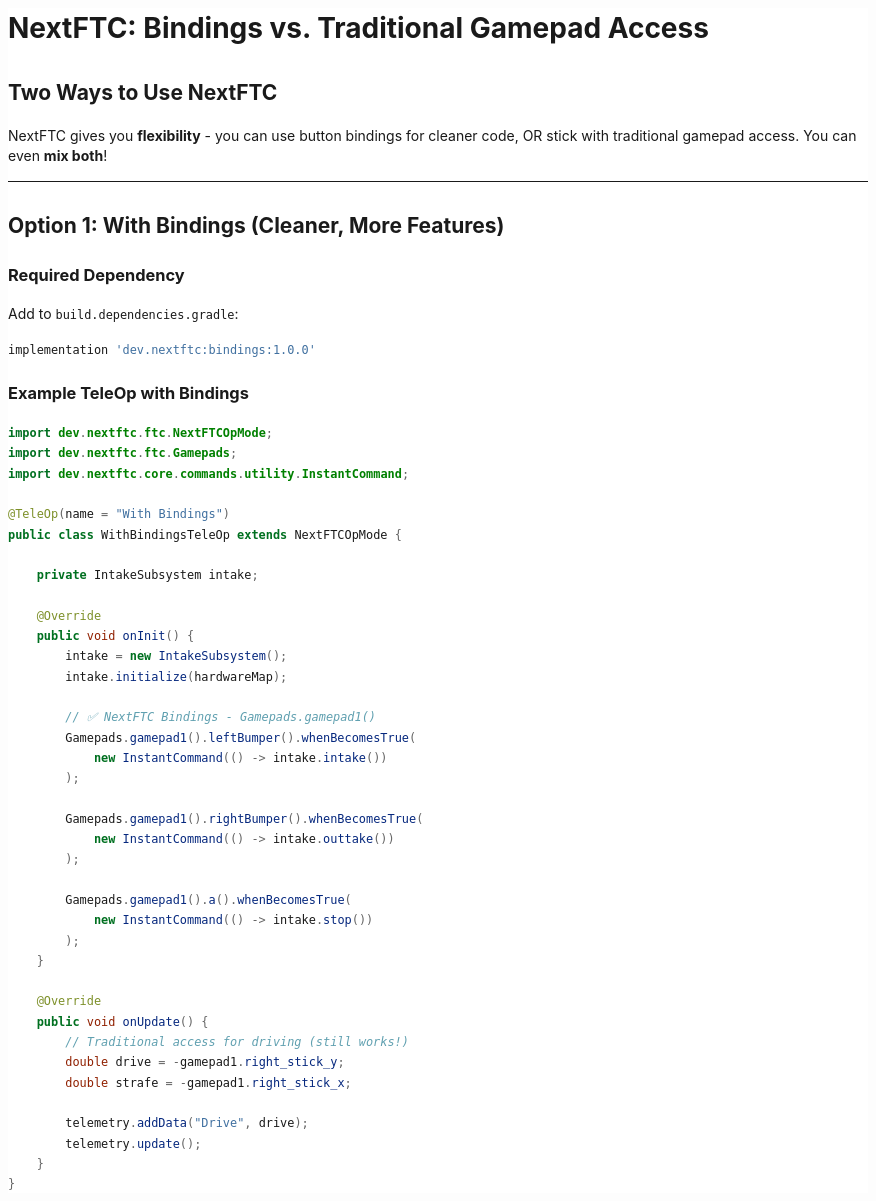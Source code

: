 # NextFTC: Bindings vs. Traditional Gamepad Access

## Two Ways to Use NextFTC

NextFTC gives you **flexibility** - you can use button bindings for cleaner code, OR stick with traditional gamepad access. You can even **mix both**!

---

## Option 1: With Bindings (Cleaner, More Features)

### Required Dependency
Add to `build.dependencies.gradle`:
```gradle
implementation 'dev.nextftc:bindings:1.0.0'
```

### Example TeleOp with Bindings
```java
import dev.nextftc.ftc.NextFTCOpMode;
import dev.nextftc.ftc.Gamepads;
import dev.nextftc.core.commands.utility.InstantCommand;

@TeleOp(name = "With Bindings")
public class WithBindingsTeleOp extends NextFTCOpMode {
    
    private IntakeSubsystem intake;
    
    @Override
    public void onInit() {
        intake = new IntakeSubsystem();
        intake.initialize(hardwareMap);
        
        // ✅ NextFTC Bindings - Gamepads.gamepad1()
        Gamepads.gamepad1().leftBumper().whenBecomesTrue(
            new InstantCommand(() -> intake.intake())
        );
        
        Gamepads.gamepad1().rightBumper().whenBecomesTrue(
            new InstantCommand(() -> intake.outtake())
        );
        
        Gamepads.gamepad1().a().whenBecomesTrue(
            new InstantCommand(() -> intake.stop())
        );
    }
    
    @Override
    public void onUpdate() {
        // Traditional access for driving (still works!)
        double drive = -gamepad1.right_stick_y;
        double strafe = -gamepad1.right_stick_x;
        
        telemetry.addData("Drive", drive);
        telemetry.update();
    }
}
```
